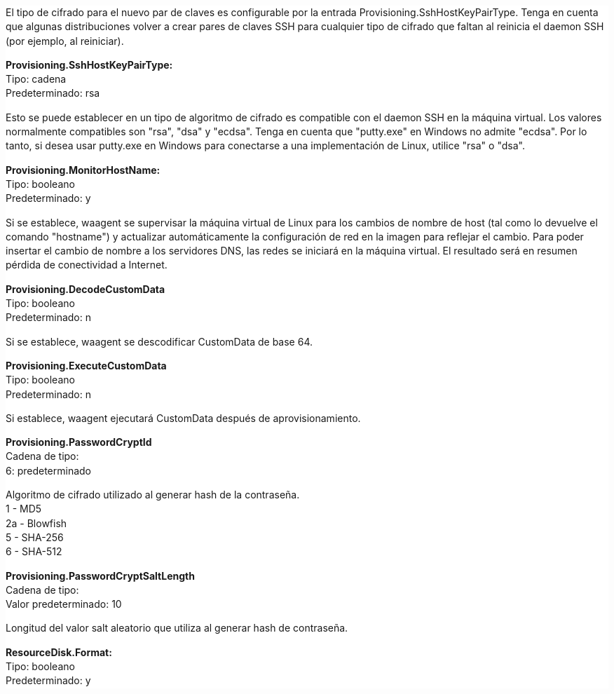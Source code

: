 El tipo de cifrado para el nuevo par de claves es configurable por la entrada Provisioning.SshHostKeyPairType. Tenga en cuenta que algunas distribuciones volver a crear pares de claves SSH para cualquier tipo de cifrado que faltan al reinicia el daemon SSH (por ejemplo, al reiniciar).


**Provisioning.SshHostKeyPairType:**  
Tipo: cadena  
Predeterminado: rsa

Esto se puede establecer en un tipo de algoritmo de cifrado es compatible con el daemon SSH en la máquina virtual. Los valores normalmente compatibles son "rsa", "dsa" y "ecdsa". Tenga en cuenta que "putty.exe" en Windows no admite "ecdsa". Por lo tanto, si desea usar putty.exe en Windows para conectarse a una implementación de Linux, utilice "rsa" o "dsa".


**Provisioning.MonitorHostName:**  
Tipo: booleano  
Predeterminado: y

Si se establece, waagent se supervisar la máquina virtual de Linux para los cambios de nombre de host (tal como lo devuelve el comando "hostname") y actualizar automáticamente la configuración de red en la imagen para reflejar el cambio. Para poder insertar el cambio de nombre a los servidores DNS, las redes se iniciará en la máquina virtual. El resultado será en resumen pérdida de conectividad a Internet.


**Provisioning.DecodeCustomData**  
Tipo: booleano  
Predeterminado: n

Si se establece, waagent se descodificar CustomData de base 64.


**Provisioning.ExecuteCustomData**  
Tipo: booleano  
Predeterminado: n

Si establece, waagent ejecutará CustomData después de aprovisionamiento.


**Provisioning.PasswordCryptId**  
Cadena de tipo:  
6: predeterminado

Algoritmo de cifrado utilizado al generar hash de la contraseña.  
 1 - MD5  
 2a - Blowfish  
 5 - SHA-256  
 6 - SHA-512  


**Provisioning.PasswordCryptSaltLength**  
Cadena de tipo:  
Valor predeterminado: 10

Longitud del valor salt aleatorio que utiliza al generar hash de contraseña.


**ResourceDisk.Format:**  
Tipo: booleano  
Predeterminado: y
